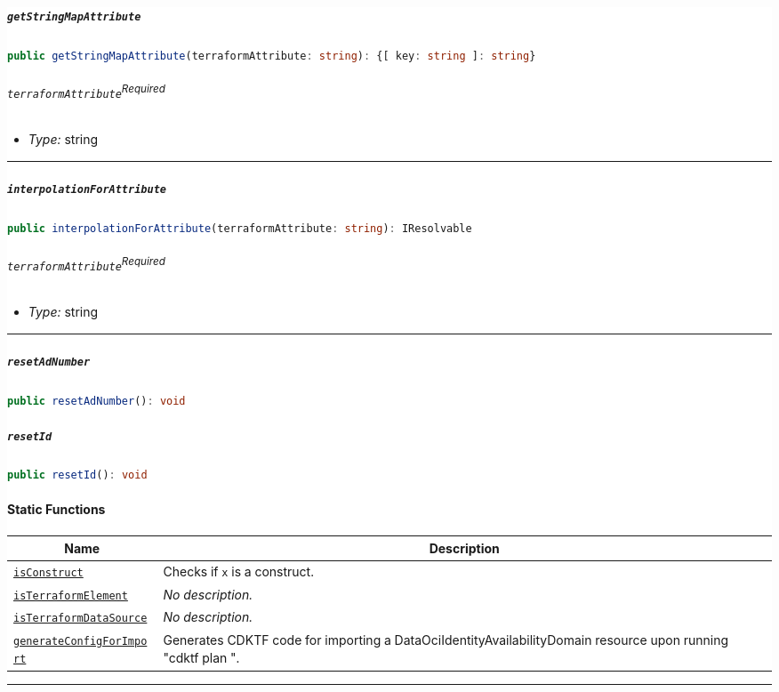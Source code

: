 ##### `getStringMapAttribute` <a name="getStringMapAttribute" id="rhizo-co-terraform-provider-oci.dataOciIdentityAvailabilityDomain.DataOciIdentityAvailabilityDomain.getStringMapAttribute"></a>

```typescript
public getStringMapAttribute(terraformAttribute: string): {[ key: string ]: string}
```

###### `terraformAttribute`<sup>Required</sup> <a name="terraformAttribute" id="rhizo-co-terraform-provider-oci.dataOciIdentityAvailabilityDomain.DataOciIdentityAvailabilityDomain.getStringMapAttribute.parameter.terraformAttribute"></a>

- *Type:* string

---

##### `interpolationForAttribute` <a name="interpolationForAttribute" id="rhizo-co-terraform-provider-oci.dataOciIdentityAvailabilityDomain.DataOciIdentityAvailabilityDomain.interpolationForAttribute"></a>

```typescript
public interpolationForAttribute(terraformAttribute: string): IResolvable
```

###### `terraformAttribute`<sup>Required</sup> <a name="terraformAttribute" id="rhizo-co-terraform-provider-oci.dataOciIdentityAvailabilityDomain.DataOciIdentityAvailabilityDomain.interpolationForAttribute.parameter.terraformAttribute"></a>

- *Type:* string

---

##### `resetAdNumber` <a name="resetAdNumber" id="rhizo-co-terraform-provider-oci.dataOciIdentityAvailabilityDomain.DataOciIdentityAvailabilityDomain.resetAdNumber"></a>

```typescript
public resetAdNumber(): void
```

##### `resetId` <a name="resetId" id="rhizo-co-terraform-provider-oci.dataOciIdentityAvailabilityDomain.DataOciIdentityAvailabilityDomain.resetId"></a>

```typescript
public resetId(): void
```

#### Static Functions <a name="Static Functions" id="Static Functions"></a>

| **Name** | **Description** |
| --- | --- |
| <code><a href="#rhizo-co-terraform-provider-oci.dataOciIdentityAvailabilityDomain.DataOciIdentityAvailabilityDomain.isConstruct">isConstruct</a></code> | Checks if `x` is a construct. |
| <code><a href="#rhizo-co-terraform-provider-oci.dataOciIdentityAvailabilityDomain.DataOciIdentityAvailabilityDomain.isTerraformElement">isTerraformElement</a></code> | *No description.* |
| <code><a href="#rhizo-co-terraform-provider-oci.dataOciIdentityAvailabilityDomain.DataOciIdentityAvailabilityDomain.isTerraformDataSource">isTerraformDataSource</a></code> | *No description.* |
| <code><a href="#rhizo-co-terraform-provider-oci.dataOciIdentityAvailabilityDomain.DataOciIdentityAvailabilityDomain.generateConfigForImport">generateConfigForImport</a></code> | Generates CDKTF code for importing a DataOciIdentityAvailabilityDomain resource upon running "cdktf plan <stack-name>". |

---